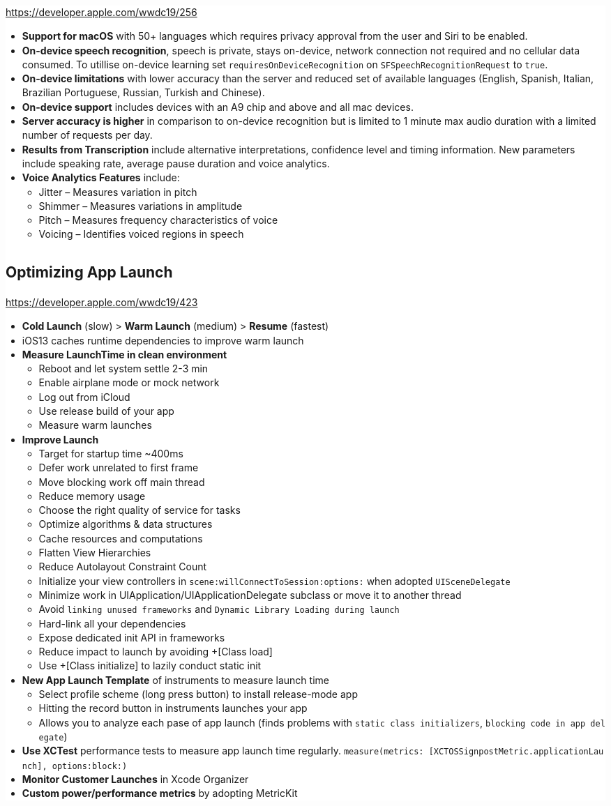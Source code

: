https://developer.apple.com/wwdc19/256

- **Support for macOS** with 50+ languages which requires privacy approval from the user and Siri to be enabled.
- **On-device speech recognition**, speech is private, stays on-device, network connection not required and no cellular data consumed. To utillise on-device learning set `requiresOnDeviceRecognition` on `SFSpeechRecognitionRequest` to `true`.
- **On-device limitations** with lower accuracy than the server and reduced set of available languages (English, Spanish, Italian, Brazilian Portuguese, Russian, Turkish and Chinese).
- **On-device support** includes devices with an A9 chip and above and all mac devices.
- **Server accuracy is higher** in comparison to on-device recognition but is limited to 1 minute max audio duration with a limited number of requests per day.
- **Results from Transcription** include alternative interpretations, confidence level and timing information. New parameters include speaking rate, average pause duration and voice analytics.
- **Voice Analytics Features** include:
	- Jitter – Measures variation in pitch
	- Shimmer – Measures variations in amplitude
	- Pitch – Measures frequency characteristics of voice
	- Voicing – Identifies voiced regions in speech

## Optimizing App Launch

https://developer.apple.com/wwdc19/423

- **Cold Launch** (slow) > **Warm Launch** (medium) > **Resume** (fastest)
- iOS13 caches runtime dependencies to improve warm launch
- **Measure LaunchTime in clean environment**
  - Reboot and let system settle 2-3 min
  - Enable airplane mode or mock network
  - Log out from iCloud
  - Use release build of your app
  - Measure warm launches
- **Improve Launch**
  - Target for startup time ~400ms
  - Defer work unrelated to first frame
  - Move blocking work off main thread
  - Reduce memory usage
  - Choose the right quality of service for tasks
  - Optimize algorithms & data structures
  - Cache resources and computations
  - Flatten View Hierarchies
  - Reduce Autolayout Constraint Count
  - Initialize your view controllers in `scene:willConnectToSession:options:` when adopted `UISceneDelegate`
  - Minimize work in UIApplication/UIApplicationDelegate subclass or move it to another thread
  - Avoid `linking unused frameworks` and `Dynamic Library Loading during launch`
  - Hard-link all your dependencies
  - Expose dedicated init API in frameworks
  - Reduce impact to launch by avoiding +[Class load]
  - Use +[Class initialize] to lazily conduct static init
- **New App Launch Template** of instruments to measure launch time
  - Select profile scheme (long press button) to install release-mode app
  - Hitting the record button in instruments launches your app
  - Allows you to analyze each pase of app launch (finds problems with `static class initializers`, `blocking code in app delegate`)
- **Use XCTest** performance tests to measure app launch time regularly. `measure(metrics: [XCTOSSignpostMetric.applicationLaunch], options:block:)`
- **Monitor Customer Launches** in Xcode Organizer
- **Custom power/performance metrics** by adopting MetricKit
